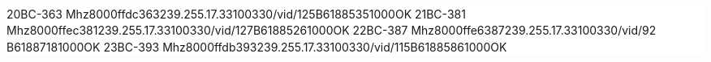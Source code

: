 <td style="text-align: center; vertical-align: middle; font-size:0.4em">20</td><td style="text-align: center; vertical-align: middle; font-size:0.4em">BC-363 Mhz</td><td style="text-align: center; vertical-align: middle; font-size:0.4em">8000ffdc</td><td style="text-align: center; vertical-align: middle; font-size:0.4em">363</td><td style="text-align: center; vertical-align: middle; font-size:0.4em">239.255.17.33</td><td style="text-align: center; vertical-align: middle; font-size:0.4em">10033</td><td style="text-align: center; vertical-align: middle; font-size:0.4em">0/vid/125</td><td style="text-align: center; vertical-align: middle; font-size:0.4em">B</td><td style="text-align: center; vertical-align: middle; font-size:0.4em">6188535</td><td style="text-align: center; vertical-align: middle; font-size:0.4em">1</td><td style="text-align: center; vertical-align: middle; font-size:0.4em">0</td><td style="text-align: center; vertical-align: middle; font-size:0.4em">0</td><td style="text-align: center; vertical-align: middle; font-size:0.4em">0</td><td style="background:#7BFC45; text-align: center; vertical-align: middle; font-weight:bold; font-size:0.4em">OK</td>
</tr>
<tr>
<td style="text-align: center; vertical-align: middle; font-size:0.4em">21</td><td style="text-align: center; vertical-align: middle; font-size:0.4em">BC-381 Mhz</td><td style="text-align: center; vertical-align: middle; font-size:0.4em">8000ffec</td><td style="text-align: center; vertical-align: middle; font-size:0.4em">381</td><td style="text-align: center; vertical-align: middle; font-size:0.4em">239.255.17.33</td><td style="text-align: center; vertical-align: middle; font-size:0.4em">10033</td><td style="text-align: center; vertical-align: middle; font-size:0.4em">0/vid/127</td><td style="text-align: center; vertical-align: middle; font-size:0.4em">B</td><td style="text-align: center; vertical-align: middle; font-size:0.4em">6188526</td><td style="text-align: center; vertical-align: middle; font-size:0.4em">1</td><td style="text-align: center; vertical-align: middle; font-size:0.4em">0</td><td style="text-align: center; vertical-align: middle; font-size:0.4em">0</td><td style="text-align: center; vertical-align: middle; font-size:0.4em">0</td><td style="background:#7BFC45; text-align: center; vertical-align: middle; font-weight:bold; font-size:0.4em">OK</td>
</tr>
<tr>
<td style="text-align: center; vertical-align: middle; font-size:0.4em">22</td><td style="text-align: center; vertical-align: middle; font-size:0.4em">BC-387 Mhz</td><td style="text-align: center; vertical-align: middle; font-size:0.4em">8000ffe6</td><td style="text-align: center; vertical-align: middle; font-size:0.4em">387</td><td style="text-align: center; vertical-align: middle; font-size:0.4em">239.255.17.33</td><td style="text-align: center; vertical-align: middle; font-size:0.4em">10033</td><td style="text-align: center; vertical-align: middle; font-size:0.4em">0/vid/92 </td><td style="text-align: center; vertical-align: middle; font-size:0.4em">B</td><td style="text-align: center; vertical-align: middle; font-size:0.4em">6188718</td><td style="text-align: center; vertical-align: middle; font-size:0.4em">1</td><td style="text-align: center; vertical-align: middle; font-size:0.4em">0</td><td style="text-align: center; vertical-align: middle; font-size:0.4em">0</td><td style="text-align: center; vertical-align: middle; font-size:0.4em">0</td><td style="background:#7BFC45; text-align: center; vertical-align: middle; font-weight:bold; font-size:0.4em">OK</td>
</tr>
<tr>
<td style="text-align: center; vertical-align: middle; font-size:0.4em">23</td><td style="text-align: center; vertical-align: middle; font-size:0.4em">BC-393 Mhz</td><td style="text-align: center; vertical-align: middle; font-size:0.4em">8000ffdb</td><td style="text-align: center; vertical-align: middle; font-size:0.4em">393</td><td style="text-align: center; vertical-align: middle; font-size:0.4em">239.255.17.33</td><td style="text-align: center; vertical-align: middle; font-size:0.4em">10033</td><td style="text-align: center; vertical-align: middle; font-size:0.4em">0/vid/115</td><td style="text-align: center; vertical-align: middle; font-size:0.4em">B</td><td style="text-align: center; vertical-align: middle; font-size:0.4em">6188586</td><td style="text-align: center; vertical-align: middle; font-size:0.4em">1</td><td style="text-align: center; vertical-align: middle; font-size:0.4em">0</td><td style="text-align: center; vertical-align: middle; font-size:0.4em">0</td><td style="text-align: center; vertical-align: middle; font-size:0.4em">0</td><td style="background:#7BFC45; text-align: center; vertical-align: middle; font-weight:bold; font-size:0.4em">OK</td>
</tr>
<tr>
